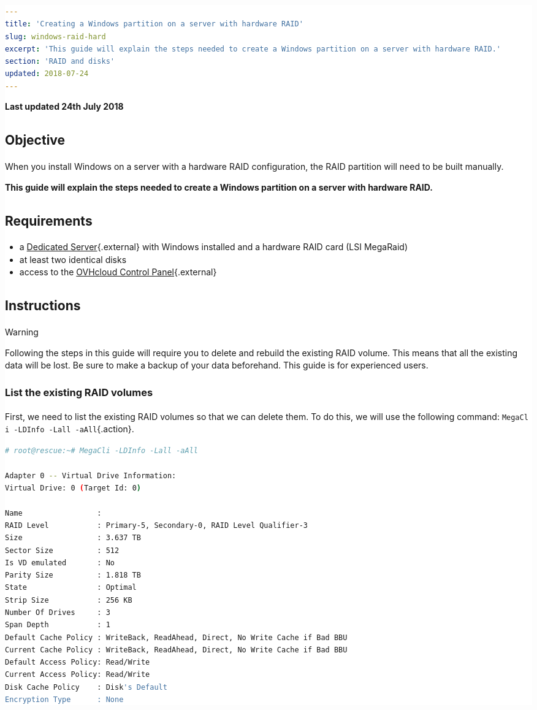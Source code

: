 ```yaml
---
title: 'Creating a Windows partition on a server with hardware RAID'
slug: windows-raid-hard
excerpt: 'This guide will explain the steps needed to create a Windows partition on a server with hardware RAID.'
section: 'RAID and disks'
updated: 2018-07-24
---
```


**Last updated 24th July 2018**

## Objective

When you install Windows on a server with a hardware RAID configuration, the RAID partition will need to be built manually.

**This guide will explain the steps needed to create a Windows partition on a server with hardware RAID.**

## Requirements

- a [Dedicated Server](https://www.ovhcloud.com/en/bare-metal/){.external} with Windows installed and a hardware RAID card (LSI MegaRaid)
- at least two identical disks
- access to the [OVHcloud Control Panel](https://ca.ovh.com/auth/?action=gotomanager&from=https://www.ovh.com/world/&ovhSubsidiary=we){.external}

## Instructions

> [!warning]
>
> Following the steps in this guide will require you to delete and rebuild the existing RAID volume. This means that all the existing data will be lost. Be sure to make a backup of your data beforehand. This guide is for experienced users.
> 

### List the existing RAID volumes
First, we need to list the existing RAID volumes so that we can delete them. To do this, we will use the following command: `MegaCli -LDInfo -Lall -aAll`{.action}.

```sh
# root@rescue:~# MegaCli -LDInfo -Lall -aAll
 
Adapter 0 -- Virtual Drive Information:
Virtual Drive: 0 (Target Id: 0)

Name                 :
RAID Level           : Primary-5, Secondary-0, RAID Level Qualifier-3
Size                 : 3.637 TB
Sector Size          : 512
Is VD emulated       : No
Parity Size          : 1.818 TB
State                : Optimal
Strip Size           : 256 KB
Number Of Drives     : 3
Span Depth           : 1
Default Cache Policy : WriteBack, ReadAhead, Direct, No Write Cache if Bad BBU
Current Cache Policy : WriteBack, ReadAhead, Direct, No Write Cache if Bad BBU
Default Access Policy: Read/Write
Current Access Policy: Read/Write
Disk Cache Policy    : Disk's Default
Encryption Type      : None
```